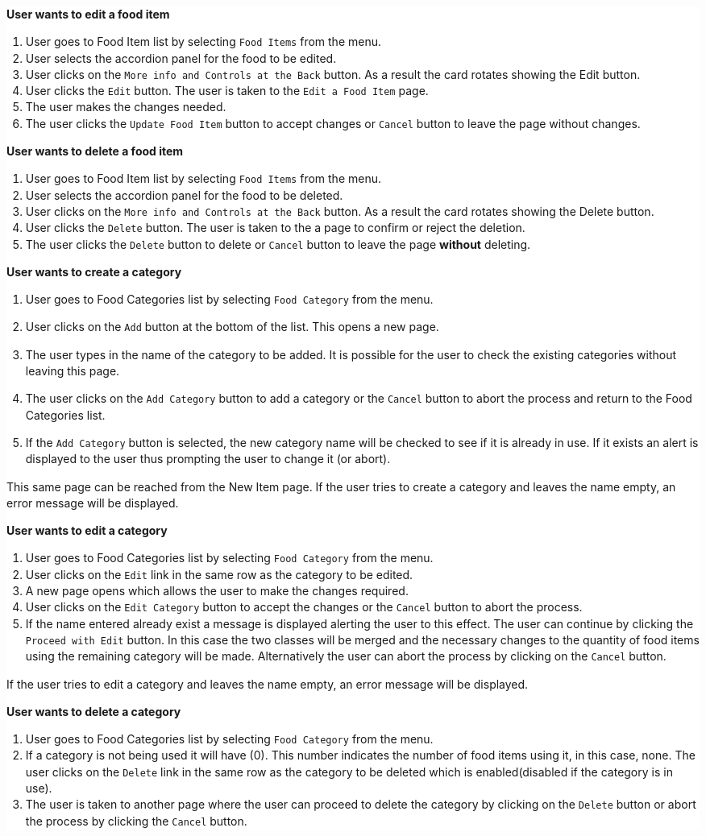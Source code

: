 **User wants to edit a food item**

1. User goes to Food Item list by selecting `Food Items` from the menu.
2. User selects the accordion panel for the food to be edited.
3. User clicks on the `More info and Controls at the Back` button. As a result the card rotates showing the Edit button.
4. User clicks the `Edit` button. The user is taken to the `Edit a Food Item` page.
5. The user makes the changes needed.
6. The user clicks the `Update Food Item` button to accept changes or `Cancel` button to leave the page without changes.

**User wants to delete a food item**
1. User goes to Food Item list by selecting `Food Items` from the menu.
2. User selects the accordion panel for the food to be deleted.
3. User clicks on the `More info and Controls at the Back` button. As a result the card rotates showing the Delete button.
4. User clicks the `Delete` button. The user is taken to the a page to confirm or reject the deletion.
5. The user clicks the `Delete` button to delete or `Cancel` button to leave the page **without** deleting.

**User wants to create a category**
1. User goes to Food Categories list by selecting `Food Category` from the menu.
2. User clicks on the `Add` button at the bottom of the list. This opens a new page.
3. The user types in the name of the category to be added. It is possible for the user to check the existing categories without leaving this page. 
4. The user clicks on the `Add Category` button to add a category
or the `Cancel` button to abort the process and return to the Food Categories list.

5. If the `Add Category` button is selected, the new category name will be checked to see if it is already in use. If it exists an alert is displayed to the user thus prompting the user to change it (or abort).

This same page can be reached from the New Item page. If the user tries to create a category and leaves the name empty, an error message will be displayed.

**User wants to edit a category**
1. User goes to Food Categories list by selecting `Food Category` from the menu.
2. User clicks on the `Edit` link in the same row as the category to be edited.
3. A new page opens which allows the user to make the changes required.
4. User clicks on the `Edit Category` button to accept the changes or the `Cancel` button to abort the process.
5. If the name entered already exist a message is displayed alerting the user to this effect. The user can continue by clicking the `Proceed with Edit` button. In this case the two classes will be merged and the necessary changes to the quantity of food items using the remaining category will be made. Alternatively the user can abort the process by clicking on the `Cancel` button.

If the user tries to edit a category and leaves the name empty, an error message will be displayed.

**User wants to delete a category**
1. User goes to Food Categories list by selecting `Food Category` from the menu.
2. If a category is not being used it will have (0). This number indicates the number of food items using it, in this case, none. The user clicks on the `Delete` link in the same row as the category to be deleted which is enabled(disabled if the category is in use).
3. The user is taken to another page where the user can proceed to delete the category by clicking on the `Delete` button or abort the process by clicking the `Cancel` button.
